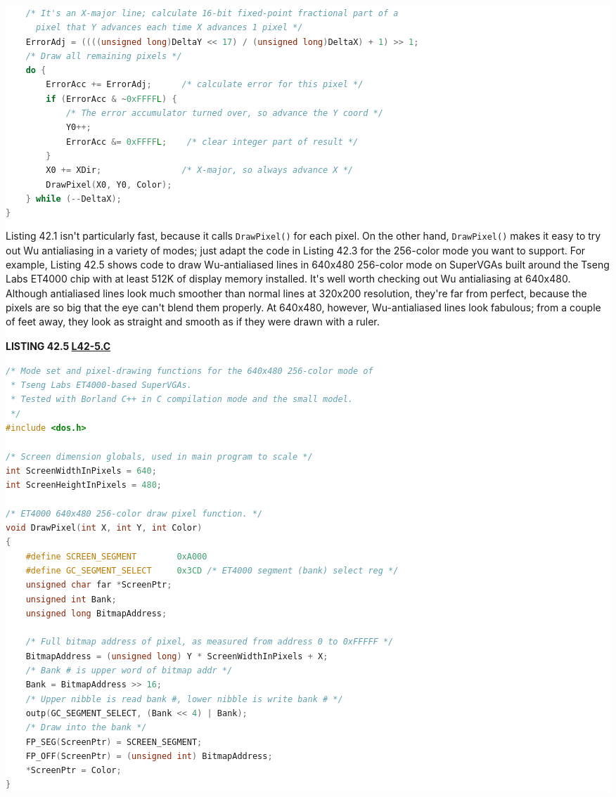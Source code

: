 ```c
	/* It's an X-major line; calculate 16-bit fixed-point fractional part of a
	  pixel that Y advances each time X advances 1 pixel */
	ErrorAdj = ((((unsigned long)DeltaY << 17) / (unsigned long)DeltaX) + 1) >> 1;
	/* Draw all remaining pixels */
	do {
		ErrorAcc += ErrorAdj;	   /* calculate error for this pixel */
		if (ErrorAcc & ~0xFFFFL) {
			/* The error accumulator turned over, so advance the Y coord */
			Y0++;
			ErrorAcc &= 0xFFFFL;	/* clear integer part of result */
		}
		X0 += XDir;				   /* X-major, so always advance X */
		DrawPixel(X0, Y0, Color);
	} while (--DeltaX);
}
```

Listing 42.1 isn't particularly fast, because it calls `DrawPixel()`
for each pixel. On the other hand, `DrawPixel()` makes it easy to try
out Wu antialiasing in a variety of modes; just adapt the code in
Listing 42.3 for the 256-color mode you want to support. For example,
Listing 42.5 shows code to draw Wu-antialiased lines in 640x480
256-color mode on SuperVGAs built around the Tseng Labs ET4000 chip with
at least 512K of display memory installed. It's well worth checking out
Wu antialiasing at 640x480. Although antialiased lines look much
smoother than normal lines at 320x200 resolution, they're far from
perfect, because the pixels are so big that the eye can't blend them
properly. At 640x480, however, Wu-antialiased lines look fabulous; from
a couple of feet away, they look as straight and smooth as if they were
drawn with a ruler.

**LISTING 42.5 [L42-5.C](../code/L42-5.C)**

```c
/* Mode set and pixel-drawing functions for the 640x480 256-color mode of
 * Tseng Labs ET4000-based SuperVGAs.
 * Tested with Borland C++ in C compilation mode and the small model.
 */
#include <dos.h>

/* Screen dimension globals, used in main program to scale */
int ScreenWidthInPixels = 640;
int ScreenHeightInPixels = 480;

/* ET4000 640x480 256-color draw pixel function. */
void DrawPixel(int X, int Y, int Color)
{
	#define SCREEN_SEGMENT		  0xA000
	#define GC_SEGMENT_SELECT	  0x3CD /* ET4000 segment (bank) select reg */
	unsigned char far *ScreenPtr;
	unsigned int Bank;
	unsigned long BitmapAddress;

	/* Full bitmap address of pixel, as measured from address 0 to 0xFFFFF */
	BitmapAddress = (unsigned long) Y * ScreenWidthInPixels + X;
	/* Bank # is upper word of bitmap addr */
	Bank = BitmapAddress >> 16;
	/* Upper nibble is read bank #, lower nibble is write bank # */
	outp(GC_SEGMENT_SELECT, (Bank << 4) | Bank);
	/* Draw into the bank */
	FP_SEG(ScreenPtr) = SCREEN_SEGMENT;
	FP_OFF(ScreenPtr) = (unsigned int) BitmapAddress;
	*ScreenPtr = Color;
}
```